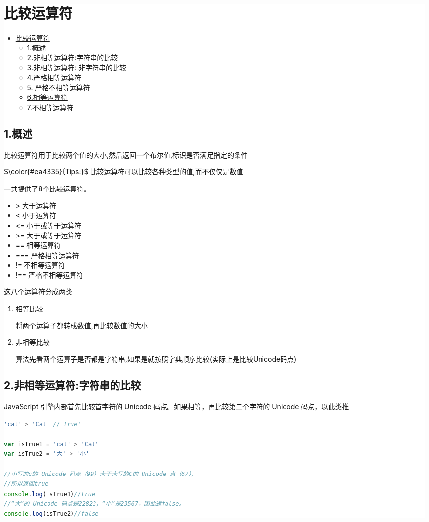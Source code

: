 # 比较运算符

- [比较运算符](#比较运算符)
  - [1.概述](#1概述)
  - [2.非相等运算符:字符串的比较](#2非相等运算符字符串的比较)
  - [3.非相等运算符: 非字符串的比较](#3非相等运算符-非字符串的比较)
  - [4.严格相等运算符](#4严格相等运算符)
  - [5. 严格不相等运算符](#5-严格不相等运算符)
  - [6.相等运算符](#6相等运算符)
  - [7.不相等运算符](#7不相等运算符)

## 1.概述

比较运算符用于比较两个值的大小,然后返回一个布尔值,标识是否满足指定的条件

$\color{#ea4335}{Tips:}$
    比较运算符可以比较各种类型的值,而不仅仅是数值

一共提供了8个比较运算符。

- \> 大于运算符
- < 小于运算符
- <= 小于或等于运算符
- \>= 大于或等于运算符
- == 相等运算符
- === 严格相等运算符
- != 不相等运算符
- !== 严格不相等运算符

这八个运算符分成两类

1. 相等比较

    将两个运算子都转成数值,再比较数值的大小

2. 非相等比较

    算法先看两个运算子是否都是字符串,如果是就按照字典顺序比较(实际上是比较Unicode码点)

## 2.非相等运算符:字符串的比较

JavaScript 引擎内部首先比较首字符的 Unicode 码点。如果相等，再比较第二个字符的 Unicode 码点，以此类推

```JavaScript
'cat' > 'Cat' // true'

var isTrue1 = 'cat' > 'Cat'
var isTrue2 = '大' > '小'

//小写的c的 Unicode 码点（99）大于大写的C的 Unicode 点（67），
//所以返回true
console.log(isTrue1)//true
//“大”的 Unicode 码点是22823，“小”是23567，因此返false。
console.log(isTrue2)//false
```
